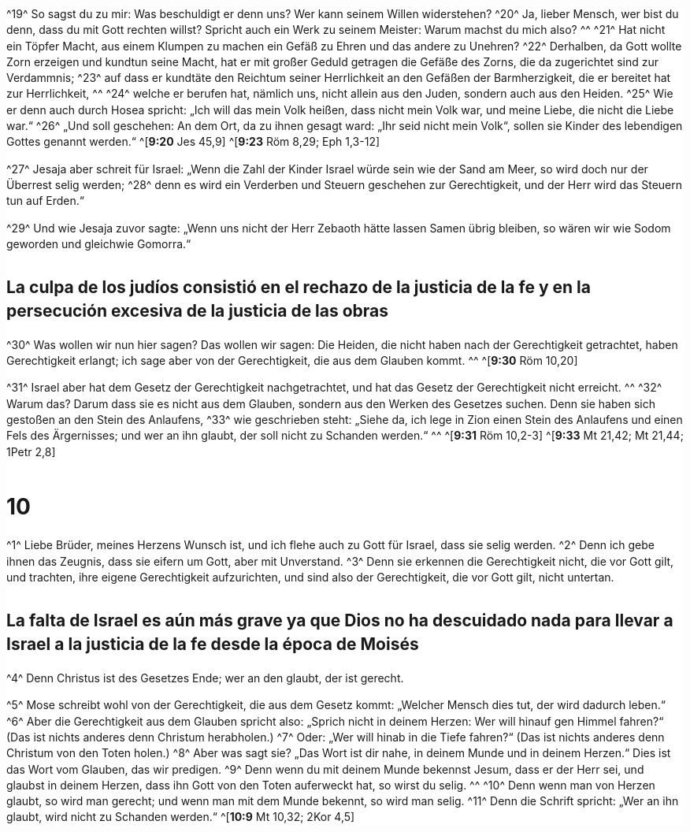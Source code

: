 ^19^ So sagst du zu mir: Was beschuldigt er denn uns? Wer kann seinem Willen widerstehen? ^20^ Ja, lieber Mensch, wer bist du denn, dass du mit Gott rechten willst? Spricht auch ein Werk zu seinem Meister: Warum machst du mich also? ^^ ^21^ Hat nicht ein Töpfer Macht, aus einem Klumpen zu machen ein Gefäß zu Ehren und das andere zu Unehren? ^22^ Derhalben, da Gott wollte Zorn erzeigen und kundtun seine Macht, hat er mit großer Geduld getragen die Gefäße des Zorns, die da zugerichtet sind zur Verdammnis; ^23^ auf dass er kundtäte den Reichtum seiner Herrlichkeit an den Gefäßen der Barmherzigkeit, die er bereitet hat zur Herrlichkeit, ^^ ^24^ welche er berufen hat, nämlich uns, nicht allein aus den Juden, sondern auch aus den Heiden. ^25^ Wie er denn auch durch Hosea spricht: „Ich will das mein Volk heißen, dass nicht mein Volk war, und meine Liebe, die nicht die Liebe war.“ ^26^ „Und soll geschehen: An dem Ort, da zu ihnen gesagt ward: „Ihr seid nicht mein Volk“, sollen sie Kinder des lebendigen Gottes genannt werden.“ 
^[**9:20** Jes 45,9] ^[**9:23** Röm 8,29; Eph 1,3-12]

^27^ Jesaja aber schreit für Israel: „Wenn die Zahl der Kinder Israel würde sein wie der Sand am Meer, so wird doch nur der Überrest selig werden; ^28^ denn es wird ein Verderben und Steuern geschehen zur Gerechtigkeit, und der Herr wird das Steuern tun auf Erden.“ 

^29^ Und wie Jesaja zuvor sagte: „Wenn uns nicht der Herr Zebaoth hätte lassen Samen übrig bleiben, so wären wir wie Sodom geworden und gleichwie Gomorra.“ 

## La culpa de los judíos consistió en el rechazo de la justicia de la fe y en la persecución excesiva de la justicia de las obras
^30^ Was wollen wir nun hier sagen? Das wollen wir sagen: Die Heiden, die nicht haben nach der Gerechtigkeit getrachtet, haben Gerechtigkeit erlangt; ich sage aber von der Gerechtigkeit, die aus dem Glauben kommt. ^^ 
^[**9:30** Röm 10,20]

^31^ Israel aber hat dem Gesetz der Gerechtigkeit nachgetrachtet, und hat das Gesetz der Gerechtigkeit nicht erreicht. ^^ ^32^ Warum das? Darum dass sie es nicht aus dem Glauben, sondern aus den Werken des Gesetzes suchen. Denn sie haben sich gestoßen an den Stein des Anlaufens, ^33^ wie geschrieben steht: „Siehe da, ich lege in Zion einen Stein des Anlaufens und einen Fels des Ärgernisses; und wer an ihn glaubt, der soll nicht zu Schanden werden.“ ^^ 
^[**9:31** Röm 10,2-3] ^[**9:33** Mt 21,42; Mt 21,44; 1Petr 2,8]

# 10
^1^ Liebe Brüder, meines Herzens Wunsch ist, und ich flehe auch zu Gott für Israel, dass sie selig werden. ^2^ Denn ich gebe ihnen das Zeugnis, dass sie eifern um Gott, aber mit Unverstand. ^3^ Denn sie erkennen die Gerechtigkeit nicht, die vor Gott gilt, und trachten, ihre eigene Gerechtigkeit aufzurichten, und sind also der Gerechtigkeit, die vor Gott gilt, nicht untertan. 

## La falta de Israel es aún más grave ya que Dios no ha descuidado nada para llevar a Israel a la justicia de la fe desde la época de Moisés
^4^ Denn Christus ist des Gesetzes Ende; wer an den glaubt, der ist gerecht. 

^5^ Mose schreibt wohl von der Gerechtigkeit, die aus dem Gesetz kommt: „Welcher Mensch dies tut, der wird dadurch leben.“ ^6^ Aber die Gerechtigkeit aus dem Glauben spricht also: „Sprich nicht in deinem Herzen: Wer will hinauf gen Himmel fahren?“ (Das ist nichts anderes denn Christum herabholen.) ^7^ Oder: „Wer will hinab in die Tiefe fahren?“ (Das ist nichts anderes denn Christum von den Toten holen.) ^8^ Aber was sagt sie? „Das Wort ist dir nahe, in deinem Munde und in deinem Herzen.“ Dies ist das Wort vom Glauben, das wir predigen. ^9^ Denn wenn du mit deinem Munde bekennst Jesum, dass er der Herr sei, und glaubst in deinem Herzen, dass ihn Gott von den Toten auferweckt hat, so wirst du selig. ^^ ^10^ Denn wenn man von Herzen glaubt, so wird man gerecht; und wenn man mit dem Munde bekennt, so wird man selig. ^11^ Denn die Schrift spricht: „Wer an ihn glaubt, wird nicht zu Schanden werden.“ 
^[**10:9** Mt 10,32; 2Kor 4,5]
